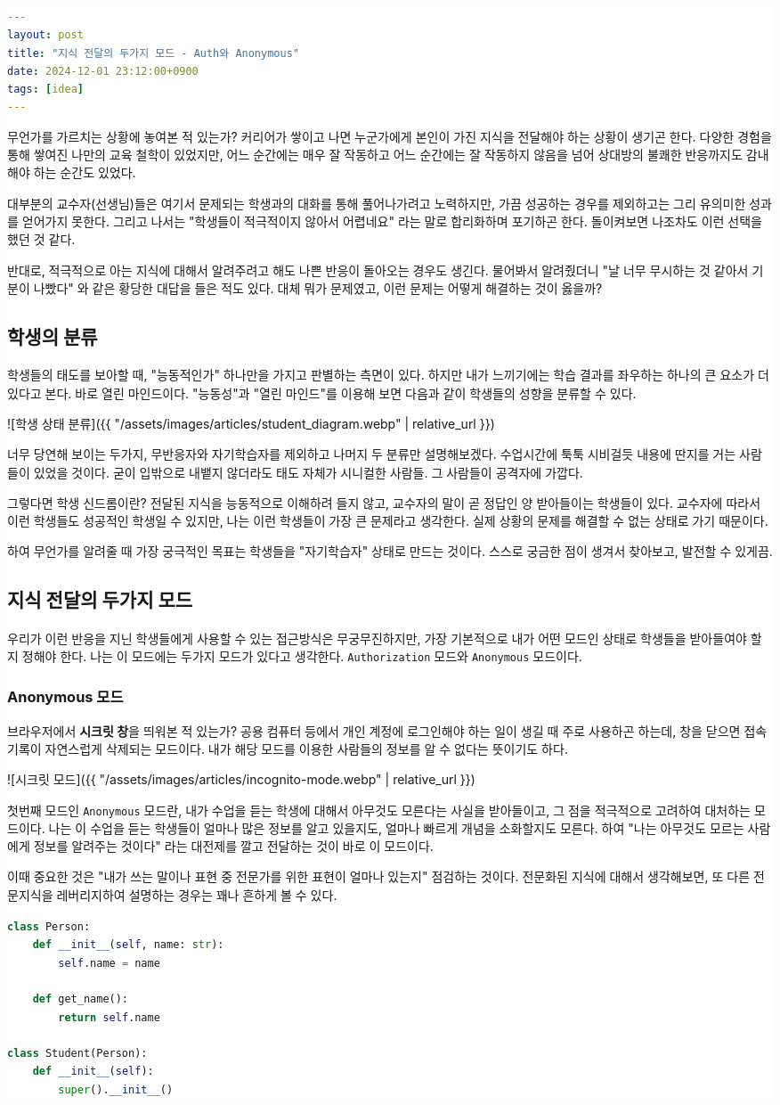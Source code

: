 ```yaml
---
layout: post
title: "지식 전달의 두가지 모드 - Auth와 Anonymous"
date: 2024-12-01 23:12:00+0900
tags: [idea]
---
```


무언가를 가르치는 상황에 놓여본 적 있는가? 커리어가 쌓이고 나면 누군가에게 본인이 가진 지식을 전달해야 하는 상황이 생기곤 한다. 다양한 경험을 통해 쌓여진 나만의 교육 철학이 있었지만, 어느 순간에는 매우 잘 작동하고 어느 순간에는 잘 작동하지 않음을 넘어 상대방의 불쾌한 반응까지도 감내해야 하는 순간도 있었다.

대부분의 교수자(선생님)들은 여기서 문제되는 학생과의 대화를 통해 풀어나가려고 노력하지만, 가끔 성공하는 경우를 제외하고는 그리 유의미한 성과를 얻어가지 못한다. 그리고 나서는 "학생들이 적극적이지 않아서 어렵네요" 라는 말로 합리화하며 포기하곤 한다. 돌이켜보면 나조차도 이런 선택을 했던 것 같다.

반대로, 적극적으로 아는 지식에 대해서 알려주려고 해도 나쁜 반응이 돌아오는 경우도 생긴다. 물어봐서 알려줬더니 "날 너무 무시하는 것 같아서 기분이 나빴다" 와 같은 황당한 대답을 들은 적도 있다. 대체 뭐가 문제였고, 이런 문제는 어떻게 해결하는 것이 옳을까?

## 학생의 분류

학생들의 태도를 보아할 때, "능동적인가" 하나만을 가지고 판별하는 측면이 있다. 하지만 내가 느끼기에는 학습 결과를 좌우하는 하나의 큰 요소가 더 있다고 본다. 바로 열린 마인드이다. "능동성"과 "열린 마인드"를 이용해 보면 다음과 같이 학생들의 성향을 분류할 수 있다.

![학생 상태 분류]({{ "/assets/images/articles/student_diagram.webp" | relative_url }})

너무 당연해 보이는 두가지, 무반응자와 자기학습자를 제외하고 나머지 두 분류만 설명해보겠다. 수업시간에 툭툭 시비걸듯 내용에 딴지를 거는 사람들이 있었을 것이다. 굳이 입밖으로 내뱉지 않더라도 태도 자체가 시니컬한 사람들. 그 사람들이 공격자에 가깝다.

그렇다면 학생 신드롬이란? 전달된 지식을 능동적으로 이해하려 들지 않고, 교수자의 말이 곧 정답인 양 받아들이는 학생들이 있다. 교수자에 따라서 이런 학생들도 성공적인 학생일 수 있지만, 나는 이런 학생들이 가장 큰 문제라고 생각한다. 실제 상황의 문제를 해결할 수 없는 상태로 가기 때문이다.

하여 무언가를 알려줄 때 가장 궁극적인 목표는 학생들을 "자기학습자" 상태로 만드는 것이다. 스스로 궁금한 점이 생겨서 찾아보고, 발전할 수 있게끔.

## 지식 전달의 두가지 모드

우리가 이런 반응을 지닌 학생들에게 사용할 수 있는 접근방식은 무궁무진하지만, 가장 기본적으로 내가 어떤 모드인 상태로 학생들을 받아들여야 할지 정해야 한다. 나는 이 모드에는 두가지 모드가 있다고 생각한다. `Authorization` 모드와 `Anonymous` 모드이다.

### Anonymous 모드

브라우저에서 **시크릿 창**을 띄워본 적 있는가? 공용 컴퓨터 등에서 개인 계정에 로그인해야 하는 일이 생길 때 주로 사용하곤 하는데, 창을 닫으면 접속기록이 자연스럽게 삭제되는 모드이다. 내가 해당 모드를 이용한 사람들의 정보를 알 수 없다는 뜻이기도 하다.

![시크릿 모드]({{ "/assets/images/articles/incognito-mode.webp" | relative_url }})

첫번째 모드인 `Anonymous` 모드란, 내가 수업을 듣는 학생에 대해서 아무것도 모른다는 사실을 받아들이고, 그 점을 적극적으로 고려하여 대처하는 모드이다. 나는 이 수업을 듣는 학생들이 얼마나 많은 정보를 알고 있을지도, 얼마나 빠르게 개념을 소화할지도 모른다. 하여 "나는 아무것도 모르는 사람에게 정보를 알려주는 것이다" 라는 대전제를 깔고 전달하는 것이 바로 이 모드이다.

이때 중요한 것은 "내가 쓰는 말이나 표현 중 전문가를 위한 표현이 얼마나 있는지" 점검하는 것이다. 전문화된 지식에 대해서 생각해보면, 또 다른 전문지식을 레버리지하여 설명하는 경우는 꽤나 흔하게 볼 수 있다.

```python
class Person:
    def __init__(self, name: str):
        self.name = name

    def get_name():
        return self.name

class Student(Person):
    def __init__(self):
        super().__init__()
```
